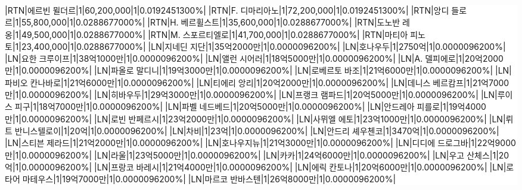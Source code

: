|RTN|에르빈 뮐더르|1|60,200,000|1|0.0192451300%|
|RTN|F. 디마리아노|1|72,200,000|1|0.0192451300%|
|RTN|앙디 들로르|1|55,800,000|1|0.0288677000%|
|RTN|H. 베르휠스트|1|35,600,000|1|0.0288677000%|
|RTN|도노반 레옹|1|49,500,000|1|0.0288677000%|
|RTN|M. 스포르티엘로|1|41,700,000|1|0.0288677000%|
|RTN|마티아 피노토|1|23,400,000|1|0.0288677000%|
|LN|지네딘 지단|1|35억2000만|1|0.0000096200%|
|LN|호나우두|1|2750억|1|0.0000096200%|
|LN|요한 크루이프|1|38억1000만|1|0.0000096200%|
|LN|앨런 시어러|1|18억5000만|1|0.0000096200%|
|LN|A. 델피에로|1|20억2000만|1|0.0000096200%|
|LN|파올로 말디니|1|19억3000만|1|0.0000096200%|
|LN|로베르토 바조|1|21억6000만|1|0.0000096200%|
|LN|파비오 칸나바로|1|21억6000만|1|0.0000096200%|
|LN|티에리 앙리|1|20억2000만|1|0.0000096200%|
|LN|데니스 베르캄프|1|21억7000만|1|0.0000096200%|
|LN|히바우두|1|29억3000만|1|0.0000096200%|
|LN|프랭크 램파드|1|20억5000만|1|0.0000096200%|
|LN|루이스 피구|1|18억7000만|1|0.0000096200%|
|LN|파벨 네드베드|1|20억5000만|1|0.0000096200%|
|LN|안드레아 피를로|1|19억4000만|1|0.0000096200%|
|LN|로빈 반페르시|1|23억2000만|1|0.0000096200%|
|LN|사뮈엘 에토|1|23억1000만|1|0.0000096200%|
|LN|뤼트 반니스텔로이|1|20억|1|0.0000096200%|
|LN|차비|1|23억|1|0.0000096200%|
|LN|안드리 셰우첸코|1|3470억|1|0.0000096200%|
|LN|스티븐 제라드|1|21억2000만|1|0.0000096200%|
|LN|호나우지뉴|1|21억3000만|1|0.0000096200%|
|LN|디디에 드로그바|1|22억9000만|1|0.0000096200%|
|LN|라울|1|23억5000만|1|0.0000096200%|
|LN|카카|1|24억6000만|1|0.0000096200%|
|LN|우고 산체스|1|20억|1|0.0000096200%|
|LN|프랑코 바레시|1|21억4000만|1|0.0000096200%|
|LN|에릭 칸토나|1|20억6000만|1|0.0000096200%|
|LN|로타어 마테우스|1|19억7000만|1|0.0000096200%|
|LN|마르코 반바스텐|1|26억8000만|1|0.0000096200%|